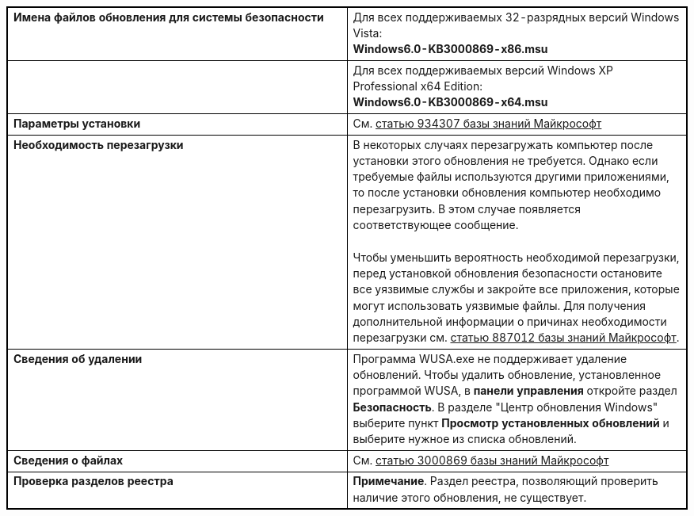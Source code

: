  
<table style="border:1px solid black;">
<colgroup>
<col width="50%" />
<col width="50%" />
</colgroup>
<tbody>
<tr class="odd">
<td style="border:1px solid black;"><strong>Имена файлов обновления для системы безопасности</strong></td>
<td style="border:1px solid black;">Для всех поддерживаемых 32-разрядных версий Windows Vista:<br />
<strong>Windows6.0-KB3000869-x86.msu</strong></td>
</tr>
<tr class="even">
<td style="border:1px solid black;"><br />
</td>
<td style="border:1px solid black;">Для всех поддерживаемых версий Windows XP Professional x64 Edition:<br />
<strong>Windows6.0-KB3000869-x64.msu</strong></td>
</tr>
<tr class="odd">
<td style="border:1px solid black;"><strong>Параметры установки</strong></td>
<td style="border:1px solid black;">См. <a href="https://support.microsoft.com/kb/934307">статью 934307 базы знаний Майкрософт</a></td>
</tr>
<tr class="even">
<td style="border:1px solid black;"><strong>Необходимость перезагрузки</strong></td>
<td style="border:1px solid black;">В некоторых случаях перезагружать компьютер после установки этого обновления не требуется. Однако если требуемые файлы используются другими приложениями, то после установки обновления компьютер необходимо перезагрузить. В этом случае появляется соответствующее сообщение.<br />
<br />
Чтобы уменьшить вероятность необходимой перезагрузки, перед установкой обновления безопасности остановите все уязвимые службы и закройте все приложения, которые могут использовать уязвимые файлы. Для получения дополнительной информации о причинах необходимости перезагрузки см. <a href="http://support.microsoft.com/kb/887012">статью 887012 базы знаний Майкрософт</a>.</td>
</tr>
<tr class="odd">
<td style="border:1px solid black;"><strong>Сведения об удалении</strong></td>
<td style="border:1px solid black;">Программа WUSA.exe не поддерживает удаление обновлений. Чтобы удалить обновление, установленное программой WUSA, в <strong>панели управления</strong> откройте раздел <strong>Безопасность</strong>. В разделе &quot;Центр обновления Windows&quot; выберите пункт <strong>Просмотр установленных обновлений</strong> и выберите нужное из списка обновлений.</td>
</tr>
<tr class="even">
<td style="border:1px solid black;"><strong>Сведения о файлах</strong></td>
<td style="border:1px solid black;">См. <a href="https://support.microsoft.com/kb/3000869">статью 3000869 базы знаний Майкрософт</a></td>
</tr>
<tr class="odd">
<td style="border:1px solid black;"><strong>Проверка разделов реестра</strong></td>
<td style="border:1px solid black;"><strong>Примечание</strong>. Раздел реестра, позволяющий проверить наличие этого обновления, не существует.</td>
</tr>
</tbody>
</table>
  